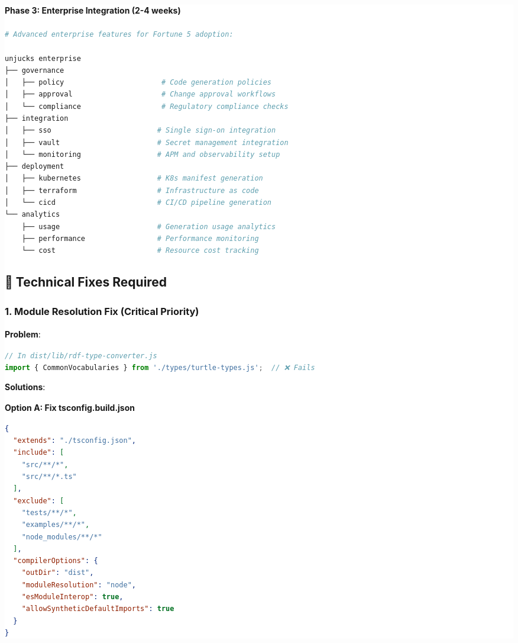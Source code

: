 #### **Phase 3: Enterprise Integration** (2-4 weeks)
```bash
# Advanced enterprise features for Fortune 5 adoption:

unjucks enterprise
├── governance
│   ├── policy                       # Code generation policies
│   ├── approval                     # Change approval workflows  
│   └── compliance                   # Regulatory compliance checks
├── integration  
│   ├── sso                         # Single sign-on integration
│   ├── vault                       # Secret management integration
│   └── monitoring                  # APM and observability setup
├── deployment
│   ├── kubernetes                  # K8s manifest generation
│   ├── terraform                   # Infrastructure as code  
│   └── cicd                        # CI/CD pipeline generation
└── analytics
    ├── usage                       # Generation usage analytics
    ├── performance                 # Performance monitoring
    └── cost                        # Resource cost tracking
```

## 🔧 Technical Fixes Required

### **1. Module Resolution Fix** (Critical Priority)

**Problem**: 
```javascript
// In dist/lib/rdf-type-converter.js
import { CommonVocabularies } from './types/turtle-types.js';  // ❌ Fails
```

**Solutions**:

**Option A: Fix tsconfig.build.json**
```json
{
  "extends": "./tsconfig.json",
  "include": [
    "src/**/*",
    "src/**/*.ts"
  ],
  "exclude": [
    "tests/**/*",
    "examples/**/*",
    "node_modules/**/*"
  ],
  "compilerOptions": {
    "outDir": "dist",
    "moduleResolution": "node",
    "esModuleInterop": true,
    "allowSyntheticDefaultImports": true
  }
}
```
